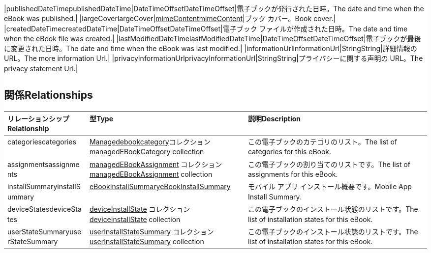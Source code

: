 |<span data-ttu-id="e8e3a-136">publishedDateTime</span><span class="sxs-lookup"><span data-stu-id="e8e3a-136">publishedDateTime</span></span>|<span data-ttu-id="e8e3a-137">DateTimeOffset</span><span class="sxs-lookup"><span data-stu-id="e8e3a-137">DateTimeOffset</span></span>|<span data-ttu-id="e8e3a-138">電子ブックが発行された日時。</span><span class="sxs-lookup"><span data-stu-id="e8e3a-138">The date and time when the eBook was published.</span></span>|
|<span data-ttu-id="e8e3a-139">largeCover</span><span class="sxs-lookup"><span data-stu-id="e8e3a-139">largeCover</span></span>|[<span data-ttu-id="e8e3a-140">mimeContent</span><span class="sxs-lookup"><span data-stu-id="e8e3a-140">mimeContent</span></span>](../resources/intune-shared-mimecontent.md)|<span data-ttu-id="e8e3a-141">ブック カバー。</span><span class="sxs-lookup"><span data-stu-id="e8e3a-141">Book cover.</span></span>|
|<span data-ttu-id="e8e3a-142">createdDateTime</span><span class="sxs-lookup"><span data-stu-id="e8e3a-142">createdDateTime</span></span>|<span data-ttu-id="e8e3a-143">DateTimeOffset</span><span class="sxs-lookup"><span data-stu-id="e8e3a-143">DateTimeOffset</span></span>|<span data-ttu-id="e8e3a-144">電子ブック ファイルが作成された日時。</span><span class="sxs-lookup"><span data-stu-id="e8e3a-144">The date and time when the eBook file was created.</span></span>|
|<span data-ttu-id="e8e3a-145">lastModifiedDateTime</span><span class="sxs-lookup"><span data-stu-id="e8e3a-145">lastModifiedDateTime</span></span>|<span data-ttu-id="e8e3a-146">DateTimeOffset</span><span class="sxs-lookup"><span data-stu-id="e8e3a-146">DateTimeOffset</span></span>|<span data-ttu-id="e8e3a-147">電子ブックが最後に変更された日時。</span><span class="sxs-lookup"><span data-stu-id="e8e3a-147">The date and time when the eBook was last modified.</span></span>|
|<span data-ttu-id="e8e3a-148">informationUrl</span><span class="sxs-lookup"><span data-stu-id="e8e3a-148">informationUrl</span></span>|<span data-ttu-id="e8e3a-149">String</span><span class="sxs-lookup"><span data-stu-id="e8e3a-149">String</span></span>|<span data-ttu-id="e8e3a-150">詳細情報の URL。</span><span class="sxs-lookup"><span data-stu-id="e8e3a-150">The more information Url.</span></span>|
|<span data-ttu-id="e8e3a-151">privacyInformationUrl</span><span class="sxs-lookup"><span data-stu-id="e8e3a-151">privacyInformationUrl</span></span>|<span data-ttu-id="e8e3a-152">String</span><span class="sxs-lookup"><span data-stu-id="e8e3a-152">String</span></span>|<span data-ttu-id="e8e3a-153">プライバシーに関する声明の URL。</span><span class="sxs-lookup"><span data-stu-id="e8e3a-153">The privacy statement Url.</span></span>|

## <a name="relationships"></a><span data-ttu-id="e8e3a-154">関係</span><span class="sxs-lookup"><span data-stu-id="e8e3a-154">Relationships</span></span>
|<span data-ttu-id="e8e3a-155">リレーションシップ</span><span class="sxs-lookup"><span data-stu-id="e8e3a-155">Relationship</span></span>|<span data-ttu-id="e8e3a-156">型</span><span class="sxs-lookup"><span data-stu-id="e8e3a-156">Type</span></span>|<span data-ttu-id="e8e3a-157">説明</span><span class="sxs-lookup"><span data-stu-id="e8e3a-157">Description</span></span>|
|:---|:---|:---|
|<span data-ttu-id="e8e3a-158">categories</span><span class="sxs-lookup"><span data-stu-id="e8e3a-158">categories</span></span>|<span data-ttu-id="e8e3a-159">[Managedebookcategory](../resources/intune-books-managedebookcategory.md)コレクション</span><span class="sxs-lookup"><span data-stu-id="e8e3a-159">[managedEBookCategory](../resources/intune-books-managedebookcategory.md) collection</span></span>|<span data-ttu-id="e8e3a-160">この電子ブックのカテゴリのリスト。</span><span class="sxs-lookup"><span data-stu-id="e8e3a-160">The list of categories for this eBook.</span></span>|
|<span data-ttu-id="e8e3a-161">assignments</span><span class="sxs-lookup"><span data-stu-id="e8e3a-161">assignments</span></span>|<span data-ttu-id="e8e3a-162">[managedEBookAssignment](../resources/intune-books-managedebookassignment.md) コレクション</span><span class="sxs-lookup"><span data-stu-id="e8e3a-162">[managedEBookAssignment](../resources/intune-books-managedebookassignment.md) collection</span></span>|<span data-ttu-id="e8e3a-163">この電子ブックの割り当てのリストです。</span><span class="sxs-lookup"><span data-stu-id="e8e3a-163">The list of assignments for this eBook.</span></span>|
|<span data-ttu-id="e8e3a-164">installSummary</span><span class="sxs-lookup"><span data-stu-id="e8e3a-164">installSummary</span></span>|[<span data-ttu-id="e8e3a-165">eBookInstallSummary</span><span class="sxs-lookup"><span data-stu-id="e8e3a-165">eBookInstallSummary</span></span>](../resources/intune-books-ebookinstallsummary.md)|<span data-ttu-id="e8e3a-166">モバイル アプリ インストール概要です。</span><span class="sxs-lookup"><span data-stu-id="e8e3a-166">Mobile App Install Summary.</span></span>|
|<span data-ttu-id="e8e3a-167">deviceStates</span><span class="sxs-lookup"><span data-stu-id="e8e3a-167">deviceStates</span></span>|<span data-ttu-id="e8e3a-168">[deviceInstallState](../resources/intune-books-deviceinstallstate.md) コレクション</span><span class="sxs-lookup"><span data-stu-id="e8e3a-168">[deviceInstallState](../resources/intune-books-deviceinstallstate.md) collection</span></span>|<span data-ttu-id="e8e3a-169">この電子ブックのインストール状態のリストです。</span><span class="sxs-lookup"><span data-stu-id="e8e3a-169">The list of installation states for this eBook.</span></span>|
|<span data-ttu-id="e8e3a-170">userStateSummary</span><span class="sxs-lookup"><span data-stu-id="e8e3a-170">userStateSummary</span></span>|<span data-ttu-id="e8e3a-171">[userInstallStateSummary](../resources/intune-books-userinstallstatesummary.md) コレクション</span><span class="sxs-lookup"><span data-stu-id="e8e3a-171">[userInstallStateSummary](../resources/intune-books-userinstallstatesummary.md) collection</span></span>|<span data-ttu-id="e8e3a-172">この電子ブックのインストール状態のリストです。</span><span class="sxs-lookup"><span data-stu-id="e8e3a-172">The list of installation states for this eBook.</span></span>|
